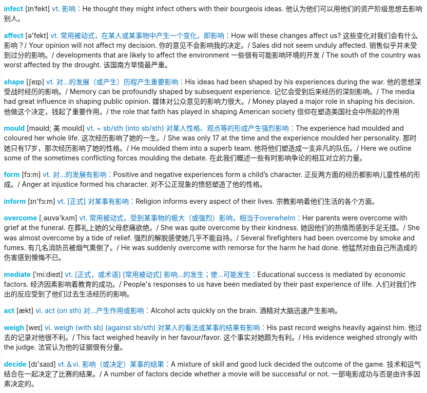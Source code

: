 <font color="sky blue">**infect**</font> [ɪnˈfekt]
<font color="#0070c0">vt. 影响：</font>He thought they might infect others with their bourgeois ideas. 他认为他们可以用他们的资产阶级思想去影响别人。

<font color="sky blue">**affect**</font> [ə'fekt] 
<font color="#0070c0">vt. 常用被动式，在某人或某事物中产生一个变化，即影响：</font>How will these changes affect us? 这些变化对我们会有什么影响？/ Your opinion will not affect my decision. 你的意见不会影响我的决定。/ Sales did not seem unduly affected. 销售似乎并未受到过分的影响。/ developments that are likely to affect the environment 一些很有可能影响环境的开发 / The south of the country was worst affected by the drought. 该国南方旱情最严重。

<font color="sky blue">**shape**</font> [ʃeɪp] 
<font color="#0070c0">vt. 对…的发展（或产生）历程产生重要影响：</font>His ideas had been shaped by his experiences during the war. 他的思想深受战时经历的影响。/ Memory can be profoundly shaped by subsequent experience. 记忆会受到后来经历的深刻影响。/ The media had great influence in shaping public opinion. 媒体对公众意见的影响力很大。/ Money played a major role in shaping his decision. 他做这个决定，钱起了重要作用。/ the role that faith has played in shaping American society 信仰在塑造美国社会中所起的作用
           
<font color="sky blue">**mould**</font> [məʊld; 美 moʊld]
<font color="#0070c0">vt. ~ sb/sth (into sb/sth) 对某人性格、观点等的形成产生强烈影响：</font>The experience had moulded and coloured her whole life. 这次经历影响了她的一生。/ She was only 17 at the time and the experience moulded her personality. 那时她只有17岁，那次经历影响了她的性格。/ He moulded them into a superb team. 他将他们塑造成一支非凡的队伍。/ Here we outline some of the sometimes conflicting forces moulding the debate. 在此我们概述一些有时影响争论的相互对立的力量。

<font color="sky blue">**form**</font> [fɔ:m] 
<font color="#0070c0">vt. 对…的发展有影响：</font>Positive and negative experiences form a child’s character. 正反两方面的经历都影响儿童性格的形成。/ Anger at injustice formed his character. 对不公正现象的愤怒塑造了他的性格。

<font color="sky blue">**inform**</font> [ɪn'fɔ:m] 
<font color="#0070c0">vt. [正式] 对某事有影响：</font>Religion informs every aspect of their lives. 宗教影响着他们生活的各个方面。

<font color="sky blue">**overcome**</font> [͵əʊvə'kʌm] 
<font color="#0070c0">vt. 常用被动式，受到某事物的极大（或强烈）影响，相当于overwhelm：</font>Her parents were overcome with grief at the funeral. 在葬礼上她的父母悲痛欲绝。/ She was quite overcome by their kindness. 她因他们的热情而感到手足无措。/ She was almost overcome by a tide of relief. 强烈的解脱感使她几乎不能自持。/ Several firefighters had been overcome by smoke and fumes. 有几名消防员被烟气熏倒了。/ He was suddenly overcome with remorse for the harm he had done. 他猛然对由自己所造成的伤害感到懊悔不已。
           
<font color="sky blue">**mediate**</font> [ˈmi:dieɪt] 
<font color="#0070c0">vt. [正式，或术语] [常用被动式] 影响…的发生；使…可能发生：</font>Educational success is mediated by economic factors. 经济因素影响着教育的成功。/ People's responses to us have been mediated by their past experience of life. 人们对我们作出的反应受到了他们过去生活经历的影响。

<font color="sky blue">**act**</font> [ækt] 
<font color="#0070c0">vi. act (on sth) 对…产生作用或影响：</font>Alcohol acts quickly on the brain. 酒精对大脑迅速产生影响。

<font color="sky blue">**weigh**</font> [weɪ] 
<font color="#0070c0">vi. weigh (with sb) (against sb/sth) 对某人的看法或某事的结果有影响：</font>His past record weighs heavily against him. 他过去的记录对他很不利。/ This fact weighed heavily in her favour/favor. 这个事实对她颇为有利。/ His evidence weighed strongly with the judge. 法官认为他的证据很有分量。

<font color="sky blue">**decide**</font> [dɪ'saɪd] 
<font color="#0070c0">vt.＆vi. 影响（或决定）某事的结果：</font>A mixture of skill and good luck decided the outcome of the game. 技术和运气结合在一起决定了比赛的结果。/ A number of factors decide whether a movie will be successful or not. 一部电影成功与否是由许多因素决定的。
